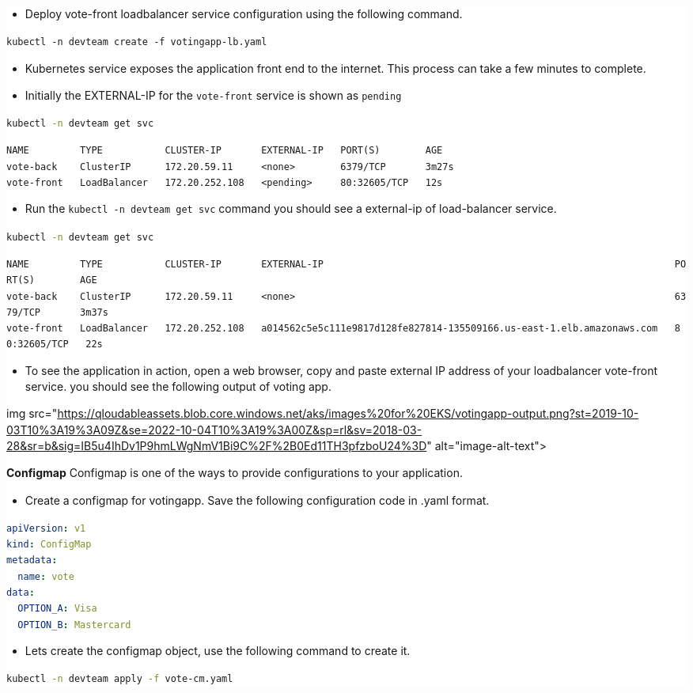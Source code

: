 * Deploy vote-front loadbalancer service configuration using the following command.

```
kubectl -n devteam create -f votingapp-lb.yaml
```

* Kubernetes service exposes the application front end to the internet. This process can take a few minutes to complete.

* Initially the EXTERNAL-IP for the `vote-front` service is shown as `pending`

```bash
kubectl -n devteam get svc
```
```
NAME         TYPE           CLUSTER-IP       EXTERNAL-IP   PORT(S)        AGE
vote-back    ClusterIP      172.20.59.11     <none>        6379/TCP       3m27s
vote-front   LoadBalancer   172.20.252.108   <pending>     80:32605/TCP   12s
```
* Run the `kubectl -n devteam get svc` command you should see a external-ip of load-balancer service.

```bash
kubectl -n devteam get svc
```

```
NAME         TYPE           CLUSTER-IP       EXTERNAL-IP                                                              PORT(S)        AGE
vote-back    ClusterIP      172.20.59.11     <none>                                                                   6379/TCP       3m37s
vote-front   LoadBalancer   172.20.252.108   a014562c5e5c111e9817d128fe827814-135509166.us-east-1.elb.amazonaws.com   80:32605/TCP   22s
```

* To see the application in action, open a web browser, copy and paste external IP address of your loadbalancer vote-front service. you should see the following output of voting app.

img src="https://qloudableassets.blob.core.windows.net/aks/images%20for%20EKS/votingapp-output.png?st=2019-10-03T10%3A19%3A09Z&se=2022-10-04T10%3A19%3A00Z&sp=rl&sv=2018-03-28&sr=b&sig=IB5u4IhDv1P9hmLWgNmV1Bi9C%2F%2B0Ed11TH3pfzboU24%3D" alt="image-alt-text">

**Configmap** Configmap is one of the ways to provide configurations to your application.

* Create a configmap for votingapp. Save the following configuration code in .yaml format.

```yaml
apiVersion: v1
kind: ConfigMap
metadata:
  name: vote
data:
  OPTION_A: Visa
  OPTION_B: Mastercard
```

* Lets create the configmap object, use the following command to create it.

```bash
kubectl -n devteam apply -f vote-cm.yaml
```

